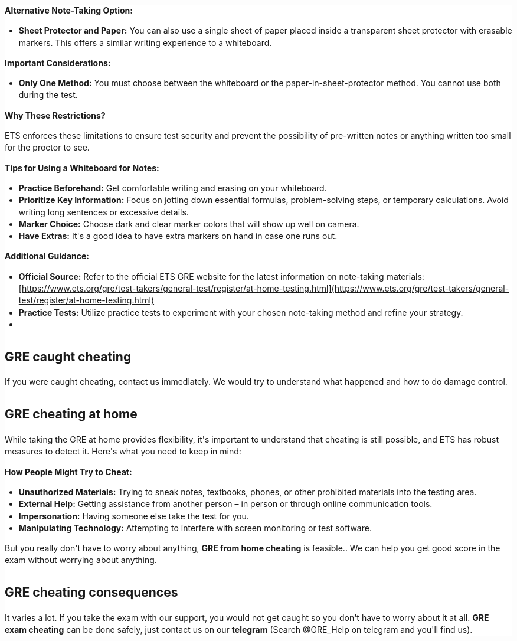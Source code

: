 **Alternative Note-Taking Option:**

-   **Sheet Protector and Paper:** You can also use a single sheet of paper placed inside a transparent sheet protector with erasable markers. This offers a similar writing experience to a whiteboard.

**Important Considerations:**

-   **Only One Method:** You must choose between the whiteboard or the paper-in-sheet-protector method. You cannot use both during the test.

**Why These Restrictions?**

ETS enforces these limitations to ensure test security and prevent the possibility of pre-written notes or anything written too small for the proctor to see.

**Tips for Using a Whiteboard for Notes:**

-   **Practice Beforehand:** Get comfortable writing and erasing on your whiteboard.
-   **Prioritize Key Information:** Focus on jotting down essential formulas, problem-solving steps, or temporary calculations. Avoid writing long sentences or excessive details.
-   **Marker Choice:** Choose dark and clear marker colors that will show up well on camera.
-   **Have Extras:** It's a good idea to have extra markers on hand in case one runs out.

**Additional Guidance:**

-   **Official Source:** Refer to the official ETS GRE website for the latest information on note-taking materials: [https://www.ets.org/gre/test-takers/general-test/register/at-home-testing.html](https://www.ets.org/gre/test-takers/general-test/register/at-home-testing.html)
-   **Practice Tests:** Utilize practice tests to experiment with your chosen note-taking method and refine your strategy.
- 
## GRE caught cheating
If you were caught cheating, contact us immediately. We would try to understand what happened and how to do damage control. 

## GRE cheating at home
While taking the GRE at home provides flexibility, it's important to understand that cheating is still possible, and ETS has robust measures to detect it. Here's what you need to keep in mind:

**How People Might Try to Cheat:**

-   **Unauthorized Materials:** Trying to sneak notes, textbooks, phones, or other prohibited materials into the testing area.
-   **External Help:** Getting assistance from another person – in person or through online communication tools.
-   **Impersonation:** Having someone else take the test for you.
-   **Manipulating Technology:** Attempting to interfere with screen monitoring or test software.

But you really don't have to worry about anything, **GRE from home cheating** is feasible.. We can help you get good score in the exam without worrying about anything. 

## GRE cheating consequences
It varies a lot. If you take the exam with our support, you would not get caught so you don't have to worry about it at all. **GRE exam cheating** can be done safely, just contact us on our **telegram** (Search @GRE_Help on telegram and you'll find us).
